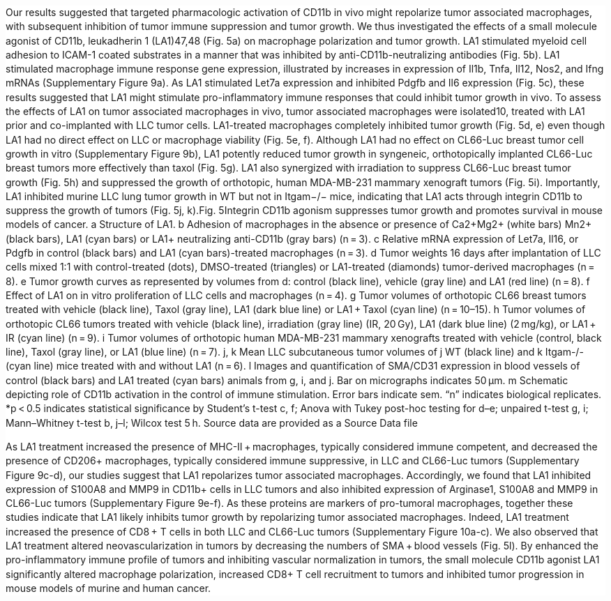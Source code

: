 Our results suggested that targeted pharmacologic activation of CD11b in vivo might repolarize tumor associated macrophages, with subsequent inhibition of tumor immune suppression and tumor growth. We thus investigated the effects of a small molecule agonist of CD11b, leukadherin 1 (LA1)47,48 (Fig. 5a) on macrophage polarization and tumor growth. LA1 stimulated myeloid cell adhesion to ICAM-1 coated substrates in a manner that was inhibited by anti-CD11b-neutralizing antibodies (Fig. 5b). LA1 stimulated macrophage immune response gene expression, illustrated by increases in expression of Il1b, Tnfa, Il12, Nos2, and Ifng mRNAs (Supplementary Figure 9a). As LA1 stimulated Let7a expression and inhibited Pdgfb and Il6 expression (Fig. 5c), these results suggested that LA1 might stimulate pro-inflammatory immune responses that could inhibit tumor growth in vivo. To assess the effects of LA1 on tumor associated macrophages in vivo, tumor associated macrophages were isolated10, treated with LA1 prior and co-implanted with LLC tumor cells. LA1-treated macrophages completely inhibited tumor growth (Fig. 5d, e) even though LA1 had no direct effect on LLC or macrophage viability (Fig. 5e, f). Although LA1 had no effect on CL66-Luc breast tumor cell growth in vitro (Supplementary Figure 9b), LA1 potently reduced tumor growth in syngeneic, orthotopically implanted CL66-Luc breast tumors more effectively than taxol (Fig. 5g). LA1 also synergized with irradiation to suppress CL66-Luc breast tumor growth (Fig. 5h) and suppressed the growth of orthotopic, human MDA-MB-231 mammary xenograft tumors (Fig. 5i). Importantly, LA1 inhibited murine LLC lung tumor growth in WT but not in Itgam−/− mice, indicating that LA1 acts through integrin CD11b to suppress the growth of tumors (Fig. 5j, k).Fig. 5Integrin CD11b agonism suppresses tumor growth and promotes survival in mouse models of cancer. a Structure of LA1. b Adhesion of macrophages in the absence or presence of Ca2+Mg2+ (white bars) Mn2+ (black bars), LA1 (cyan bars) or LA1+ neutralizing anti-CD11b (gray bars) (n = 3). c Relative mRNA expression of Let7a, Il16, or Pdgfb in control (black bars) and LA1 (cyan bars)-treated macrophages (n = 3). d Tumor weights 16 days after implantation of LLC cells mixed 1:1 with control-treated (dots), DMSO-treated (triangles) or LA1-treated (diamonds) tumor-derived macrophages (n = 8). e Tumor growth curves as represented by volumes from d: control (black line), vehicle (gray line) and LA1 (red line) (n = 8). f Effect of LA1 on in vitro proliferation of LLC cells and macrophages (n = 4). g Tumor volumes of orthotopic CL66 breast tumors treated with vehicle (black line), Taxol (gray line), LA1 (dark blue line) or LA1 + Taxol (cyan line) (n = 10–15). h Tumor volumes of orthotopic CL66 tumors treated with vehicle (black line), irradiation (gray line) (IR, 20 Gy), LA1 (dark blue line) (2 mg/kg), or LA1 + IR (cyan line) (n = 9). i Tumor volumes of orthotopic human MDA-MB-231 mammary xenografts treated with vehicle (control, black line), Taxol (gray line), or LA1 (blue line) (n = 7). j, k Mean LLC subcutaneous tumor volumes of j WT (black line) and k Itgam-/- (cyan line) mice treated with and without LA1 (n = 6). l Images and quantification of SMA/CD31 expression in blood vessels of control (black bars) and LA1 treated (cyan bars) animals from g, i, and j. Bar on micrographs indicates 50 µm. m Schematic depicting role of CD11b activation in the control of immune stimulation. Error bars indicate sem. “n” indicates biological replicates. *p < 0.5 indicates statistical significance by Student’s t-test c, f; Anova with Tukey post-hoc testing for d–e; unpaired t-test g, i; Mann–Whitney t-test b, j–l; Wilcox test 5 h. Source data are provided as a Source Data file

As LA1 treatment increased the presence of MHC-II + macrophages, typically considered immune competent, and decreased the presence of CD206+ macrophages, typically considered immune suppressive, in LLC and CL66-Luc tumors (Supplementary Figure 9c-d), our studies suggest that LA1 repolarizes tumor associated macrophages. Accordingly, we found that LA1 inhibited expression of S100A8 and MMP9 in CD11b+ cells in LLC tumors and also inhibited expression of Arginase1, S100A8 and MMP9 in CL66-Luc tumors (Supplementary Figure 9e-f). As these proteins are markers of pro-tumoral macrophages, together these studies indicate that LA1 likely inhibits tumor growth by repolarizing tumor associated macrophages. Indeed, LA1 treatment increased the presence of CD8 + T cells in both LLC and CL66-Luc tumors (Supplementary Figure 10a-c). We also observed that LA1 treatment altered neovascularization in tumors by decreasing the numbers of SMA + blood vessels (Fig. 5l). By enhanced the pro-inflammatory immune profile of tumors and inhibiting vascular normalization in tumors, the small molecule CD11b agonist LA1 significantly altered macrophage polarization, increased CD8+ T cell recruitment to tumors and inhibited tumor progression in mouse models of murine and human cancer.
